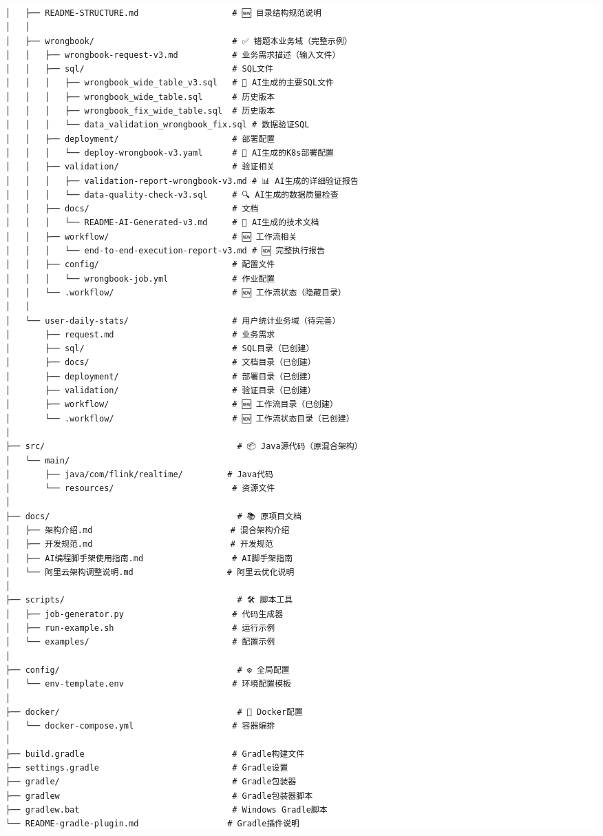 ```
│   ├── README-STRUCTURE.md                   # 🆕 目录结构规范说明
│   │
│   ├── wrongbook/                            # ✅ 错题本业务域（完整示例）
│   │   ├── wrongbook-request-v3.md           # 业务需求描述（输入文件）
│   │   ├── sql/                              # SQL文件
│   │   │   ├── wrongbook_wide_table_v3.sql   # 🎯 AI生成的主要SQL文件
│   │   │   ├── wrongbook_wide_table.sql      # 历史版本
│   │   │   ├── wrongbook_fix_wide_table.sql  # 历史版本
│   │   │   └── data_validation_wrongbook_fix.sql # 数据验证SQL
│   │   ├── deployment/                       # 部署配置
│   │   │   └── deploy-wrongbook-v3.yaml      # 🚀 AI生成的K8s部署配置
│   │   ├── validation/                       # 验证相关
│   │   │   ├── validation-report-wrongbook-v3.md # 📊 AI生成的详细验证报告
│   │   │   └── data-quality-check-v3.sql     # 🔍 AI生成的数据质量检查
│   │   ├── docs/                             # 文档
│   │   │   └── README-AI-Generated-v3.md     # 📖 AI生成的技术文档
│   │   ├── workflow/                         # 🆕 工作流相关
│   │   │   └── end-to-end-execution-report-v3.md # 🆕 完整执行报告
│   │   ├── config/                           # 配置文件
│   │   │   └── wrongbook-job.yml             # 作业配置
│   │   └── .workflow/                        # 🆕 工作流状态（隐藏目录）
│   │
│   └── user-daily-stats/                     # 用户统计业务域（待完善）
│       ├── request.md                        # 业务需求
│       ├── sql/                              # SQL目录（已创建）
│       ├── docs/                             # 文档目录（已创建）
│       ├── deployment/                       # 部署目录（已创建）
│       ├── validation/                       # 验证目录（已创建）
│       ├── workflow/                         # 🆕 工作流目录（已创建）
│       └── .workflow/                        # 🆕 工作流状态目录（已创建）
│
├── src/                                       # 📦 Java源代码（原混合架构）
│   └── main/
│       ├── java/com/flink/realtime/         # Java代码
│       └── resources/                        # 资源文件
│
├── docs/                                      # 📚 原项目文档
│   ├── 架构介绍.md                            # 混合架构介绍
│   ├── 开发规范.md                            # 开发规范
│   ├── AI编程脚手架使用指南.md                  # AI脚手架指南
│   └── 阿里云架构调整说明.md                   # 阿里云优化说明
│
├── scripts/                                   # 🛠️ 脚本工具
│   ├── job-generator.py                      # 代码生成器
│   ├── run-example.sh                        # 运行示例
│   └── examples/                             # 配置示例
│
├── config/                                    # ⚙️ 全局配置
│   └── env-template.env                      # 环境配置模板
│
├── docker/                                    # 🐳 Docker配置
│   └── docker-compose.yml                    # 容器编排
│
├── build.gradle                              # Gradle构建文件
├── settings.gradle                           # Gradle设置
├── gradle/                                   # Gradle包装器
├── gradlew                                   # Gradle包装器脚本
├── gradlew.bat                               # Windows Gradle脚本
└── README-gradle-plugin.md                  # Gradle插件说明
```

